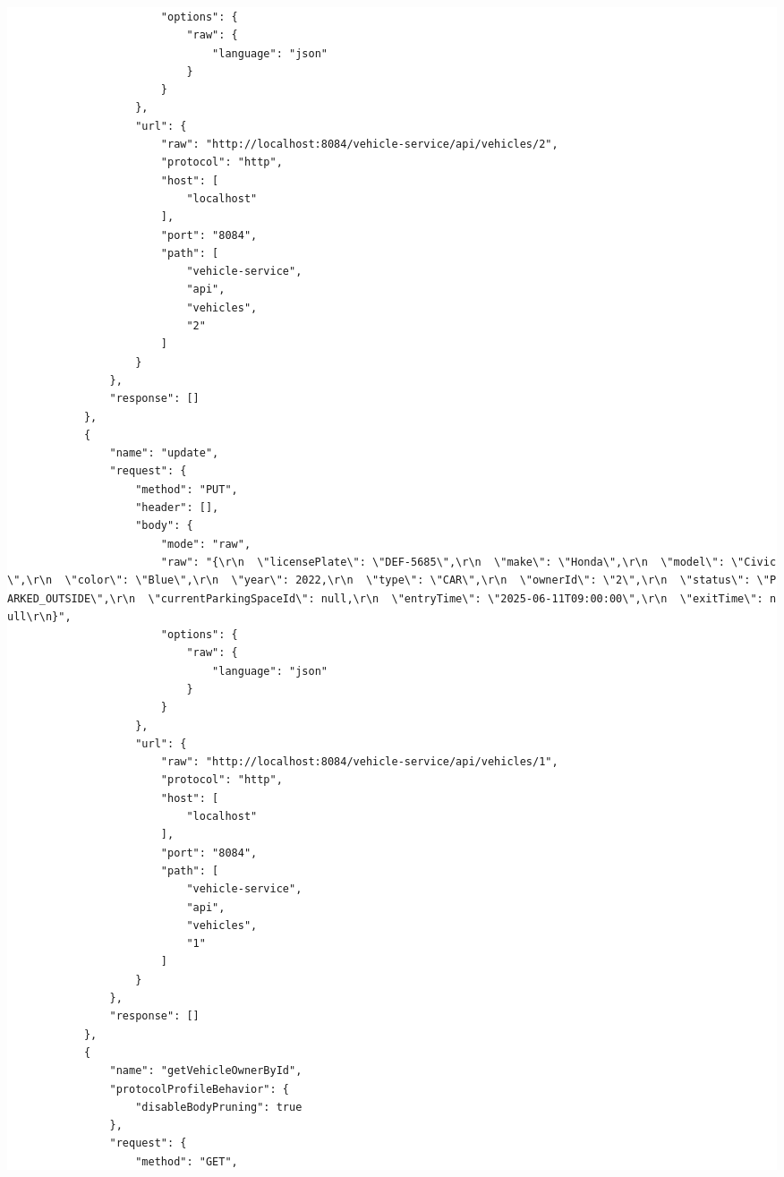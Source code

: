 							"options": {
								"raw": {
									"language": "json"
								}
							}
						},
						"url": {
							"raw": "http://localhost:8084/vehicle-service/api/vehicles/2",
							"protocol": "http",
							"host": [
								"localhost"
							],
							"port": "8084",
							"path": [
								"vehicle-service",
								"api",
								"vehicles",
								"2"
							]
						}
					},
					"response": []
				},
				{
					"name": "update",
					"request": {
						"method": "PUT",
						"header": [],
						"body": {
							"mode": "raw",
							"raw": "{\r\n  \"licensePlate\": \"DEF-5685\",\r\n  \"make\": \"Honda\",\r\n  \"model\": \"Civic\",\r\n  \"color\": \"Blue\",\r\n  \"year\": 2022,\r\n  \"type\": \"CAR\",\r\n  \"ownerId\": \"2\",\r\n  \"status\": \"PARKED_OUTSIDE\",\r\n  \"currentParkingSpaceId\": null,\r\n  \"entryTime\": \"2025-06-11T09:00:00\",\r\n  \"exitTime\": null\r\n}",
							"options": {
								"raw": {
									"language": "json"
								}
							}
						},
						"url": {
							"raw": "http://localhost:8084/vehicle-service/api/vehicles/1",
							"protocol": "http",
							"host": [
								"localhost"
							],
							"port": "8084",
							"path": [
								"vehicle-service",
								"api",
								"vehicles",
								"1"
							]
						}
					},
					"response": []
				},
				{
					"name": "getVehicleOwnerById",
					"protocolProfileBehavior": {
						"disableBodyPruning": true
					},
					"request": {
						"method": "GET",